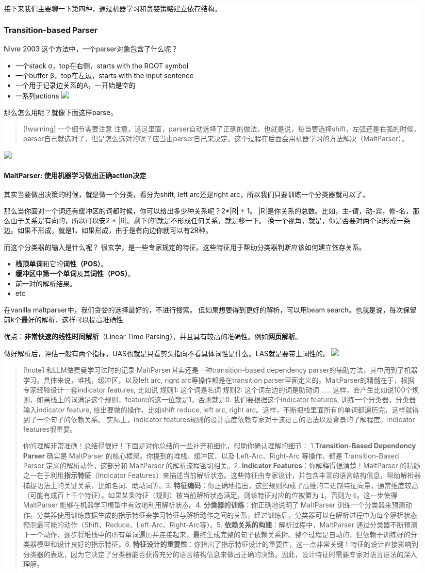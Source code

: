接下来我们主要聊一下第四种，通过机器学习和贪婪策略建立依存结构。


### Transition-based Parser
Nivre 2003
这个方法中，一个parser对象包含了什么呢？
- 一个stack σ，top在右侧，starts with the ROOT symbol
- 一个buffer β，top在左边，starts with the input sentence
- 一个用于记录边关系的A，一开始是空的
- 一系列actions
![](assets/Pasted%20image%2020241119031329.webp)

那么怎么用呢？就像下面这样parse。

> [!warning] 一个细节需要注意
> 注意，这这里面，parser自动选择了正确的做法，也就是说，每当要选择shift，左弧还是右弧的时候，parser自己就选对了，但是怎么选对的呢？应当由parser自己来决定。这个过程在后面会用机器学习的方法解决（MaltParser）。

![](assets/Pasted%20image%2020241119031553.webp)


#### MaltParser: 使用机器学习做出正确action决定
其实当要做出决策的时候，就是做一个分类，看分为shift, left arc还是right arc，所以我们只要训练一个分类器就可以了。

那么当你面对一个词还有缓冲区的词都时候，你可以给出多少种关系呢？2*|R| + 1。
|R|是你关系的总数。比如，主-谓，动-宾，修-名，那么由于关系是有向的，所以可以安2 * |R|。剩下的1就是不形成任何关系，就是移一下。
换一个视角，就是，你是否要对两个词形成一条边。如果不形成，就是1，如果形成，由于是有向边你就可以有2R种。

而这个分类器的输入是什么呢？
很玄学，是一些专家规定的特征。这些特征用于帮助分类器判断应该如何建立依存关系。
- **栈顶单词**和它的**词性（POS）**。
- **缓冲区中第一个单词**及其**词性（POS）**。
- 前一对的解析结果。
- etc

在vanilla maltparser中，我们贪婪的选择最好的，不进行搜索。
但如果想要得到更好的解析，可以用beam search。也就是说，每次保留前k个最好的解析，这样可以提高准确性

优点：**非常快速的线性时间解析**（Linear Time Parsing），并且具有较高的准确性。例如**网页解析**。

做好解析后，评估一般有两个指标，UAS也就是只看剪头指向不看具体词性是什么。LAS就是要带上词性的。
![](assets/Pasted%20image%2020241119033627.webp)


> [!note] 和LLM做费曼学习法时的记录
>  MaltParser其实还是一种transition-based dependency parser的辅助方法，其中用到了机器学习。具体来说，堆栈，缓冲区，以及left arc, right arc等操作都是在transition parser里面定义的。MaltParser的精髓在于，根据专家经验设计一套indicator features, 比如说 规则1: 这个词是名词 规则2: 这个词左边的词是助动词 ..... 这样，会产生比如说100个规则，如果栈上的词满足这个规则，feature的这一位就是1，否则就是0. 我们要根据这个indicator features, 训练一个分类器，分类器输入indicator feature, 给出要做的操作，比如shift reduce, left arc, right arc。这样，不断把栈里面所有的单词都遍历完，这样就得到了一个句子的依赖关系。 实际上，indicator features规则的设计高度依赖专家对于该语言的语法以及背景的了解程度。indicator features很重要。
>  
>  你的理解非常准确！总结得很好！下面是对你总结的一些补充和细化，帮助你确认理解的细节：
1.**Transition-Based Dependency Parser** 确实是 MaltParser 的核心框架。你提到的堆栈、缓冲区、以及 Left-Arc、Right-Arc 等操作，都是 Transition-Based Parser 定义的解析动作，这部分和 MaltParser 的解析流程密切相关。2. **Indicator Features**：你解释得很清楚！MaltParser 的精髓之一在于利用**指示特征**（Indicator Features）来描述当前解析状态。这些特征由专家设计，并包含丰富的语言结构信息，帮助解析器捕捉语法上的关键关系，比如名词、助动词等。3. **特征编码**：你正确地指出，这些规则构成了高维的二进制特征向量，通常维度较高（可能有成百上千个特征）。如果某条特征（规则）被当前解析状态满足，则该特征对应的位被置为 `1`，否则为 `0`。这一步使得 MaltParser 能够在机器学习模型中有效地利用解析状态。4. **分类器的训练**：你正确地说明了 MaltParser 训练一个分类器来预测动作。分类器使用训练数据生成的指示特征来学习特征与解析动作之间的关系，经过训练后，分类器可以在解析过程中为每个解析状态预测最可能的动作（Shift、Reduce、Left-Arc、Right-Arc等）。5. **依赖关系的构建**：解析过程中，MaltParser 通过分类器不断预测下一个动作，逐步将堆栈中的所有单词遍历并连接起来，最终生成完整的句子依赖关系树。整个过程是自动的，但依赖于训练好的分类器模型和设计良好的指示特征。6. **特征设计的重要性**：你指出了指示特征设计的重要性，这一点非常关键！特征的设计直接影响到分类器的表现，因为它决定了分类器能否获得充分的语言结构信息来做出正确的决策。因此，设计特征时需要专家对语言语法的深入理解。
